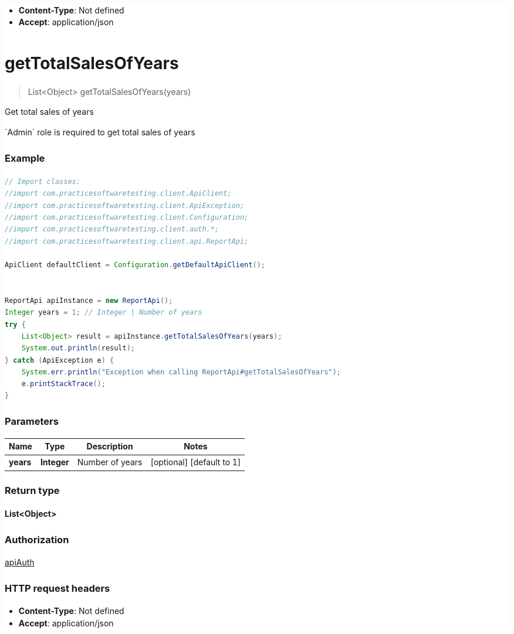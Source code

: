  - **Content-Type**: Not defined
 - **Accept**: application/json

<a name="getTotalSalesOfYears"></a>
# **getTotalSalesOfYears**
> List&lt;Object&gt; getTotalSalesOfYears(years)

Get total sales of years

&#x60;Admin&#x60; role is required to get total sales of years

### Example
```java
// Import classes:
//import com.practicesoftwaretesting.client.ApiClient;
//import com.practicesoftwaretesting.client.ApiException;
//import com.practicesoftwaretesting.client.Configuration;
//import com.practicesoftwaretesting.client.auth.*;
//import com.practicesoftwaretesting.client.api.ReportApi;

ApiClient defaultClient = Configuration.getDefaultApiClient();


ReportApi apiInstance = new ReportApi();
Integer years = 1; // Integer | Number of years
try {
    List<Object> result = apiInstance.getTotalSalesOfYears(years);
    System.out.println(result);
} catch (ApiException e) {
    System.err.println("Exception when calling ReportApi#getTotalSalesOfYears");
    e.printStackTrace();
}
```

### Parameters

Name | Type | Description  | Notes
------------- | ------------- | ------------- | -------------
 **years** | **Integer**| Number of years | [optional] [default to 1]

### Return type

**List&lt;Object&gt;**

### Authorization

[apiAuth](../README.md#apiAuth)

### HTTP request headers

 - **Content-Type**: Not defined
 - **Accept**: application/json
